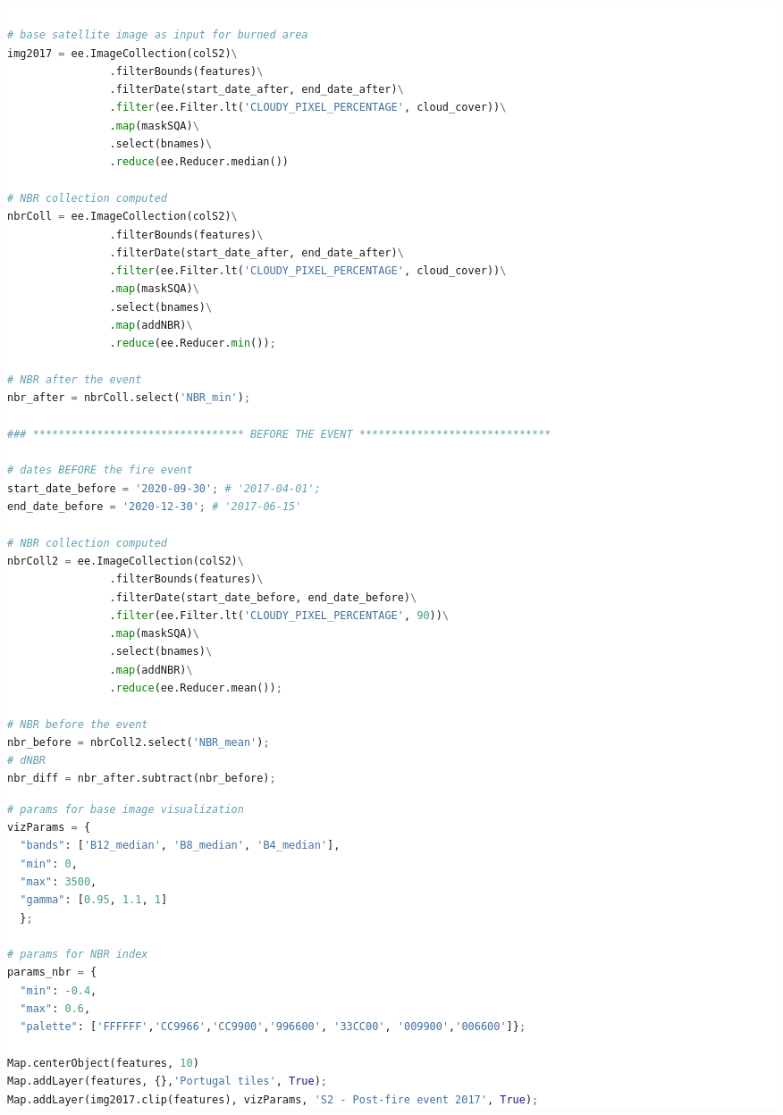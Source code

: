 ```python

# base satellite image as input for burned area
img2017 = ee.ImageCollection(colS2)\
                .filterBounds(features)\
                .filterDate(start_date_after, end_date_after)\
                .filter(ee.Filter.lt('CLOUDY_PIXEL_PERCENTAGE', cloud_cover))\
                .map(maskSQA)\
                .select(bnames)\
                .reduce(ee.Reducer.median())

# NBR collection computed
nbrColl = ee.ImageCollection(colS2)\
                .filterBounds(features)\
                .filterDate(start_date_after, end_date_after)\
                .filter(ee.Filter.lt('CLOUDY_PIXEL_PERCENTAGE', cloud_cover))\
                .map(maskSQA)\
                .select(bnames)\
                .map(addNBR)\
                .reduce(ee.Reducer.min());

# NBR after the event
nbr_after = nbrColl.select('NBR_min');

### ********************************* BEFORE THE EVENT ******************************

# dates BEFORE the fire event
start_date_before = '2020-09-30'; # '2017-04-01';
end_date_before = '2020-12-30'; # '2017-06-15'

# NBR collection computed
nbrColl2 = ee.ImageCollection(colS2)\
                .filterBounds(features)\
                .filterDate(start_date_before, end_date_before)\
                .filter(ee.Filter.lt('CLOUDY_PIXEL_PERCENTAGE', 90))\
                .map(maskSQA)\
                .select(bnames)\
                .map(addNBR)\
                .reduce(ee.Reducer.mean());

# NBR before the event
nbr_before = nbrColl2.select('NBR_mean');
# dNBR 
nbr_diff = nbr_after.subtract(nbr_before);
```


```python
# params for base image visualization
vizParams = {
  "bands": ['B12_median', 'B8_median', 'B4_median'],
  "min": 0,
  "max": 3500,
  "gamma": [0.95, 1.1, 1]
  };

# params for NBR index
params_nbr = {
  "min": -0.4,
  "max": 0.6,
  "palette": ['FFFFFF','CC9966','CC9900','996600', '33CC00', '009900','006600']};

Map.centerObject(features, 10)
Map.addLayer(features, {},'Portugal tiles', True);
Map.addLayer(img2017.clip(features), vizParams, 'S2 - Post-fire event 2017', True);
```